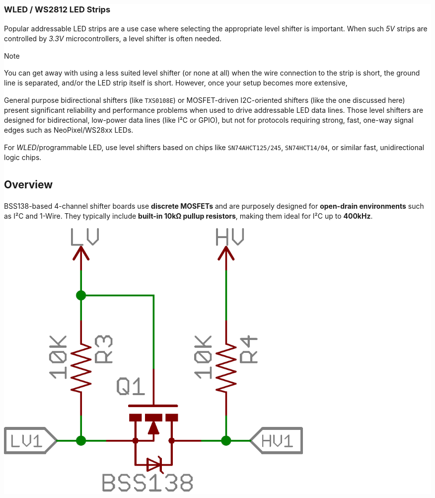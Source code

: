 ### WLED / WS2812 LED Strips

Popular addressable LED strips are a use case where selecting the appropriate level shifter is important. When such *5V* strips are controlled by *3.3V* microcontrollers, a level shifter is often needed.

> [!NOTE]
> You can get away with using a less suited level shifter (or none at all) when the wire connection to the strip is short, the ground line is separated, and/or the LED strip itself is short. However, once your setup becomes more extensive, 

General purpose bidirectional shifters (like `TXS0108E`) or MOSFET-driven I2C-oriented shifters (like the one discussed here) present significant reliability and performance problems when used to drive addressable LED data lines. Those level shifters are designed for bidirectional, low-power data lines (like I²C or GPIO), but not for protocols requiring strong, fast, one-way signal edges such as NeoPixel/WS28xx LEDs.

For *WLED*/programmable LED, use level shifters based on chips like `SN74AHCT125/245`, `SN74HCT14/04`, or similar fast, unidirectional logic chips.

## Overview

BSS138-based 4-channel shifter boards use **discrete MOSFETs** and are purposely designed for **open-drain environments** such as I²C and 1-Wire. They typically include **built-in 10kΩ pullup resistors**, making them ideal for I²C up to **400kHz**.

<img src="images/bss138_levelshifter_functionality.webp" width="70%" height="70%" />
